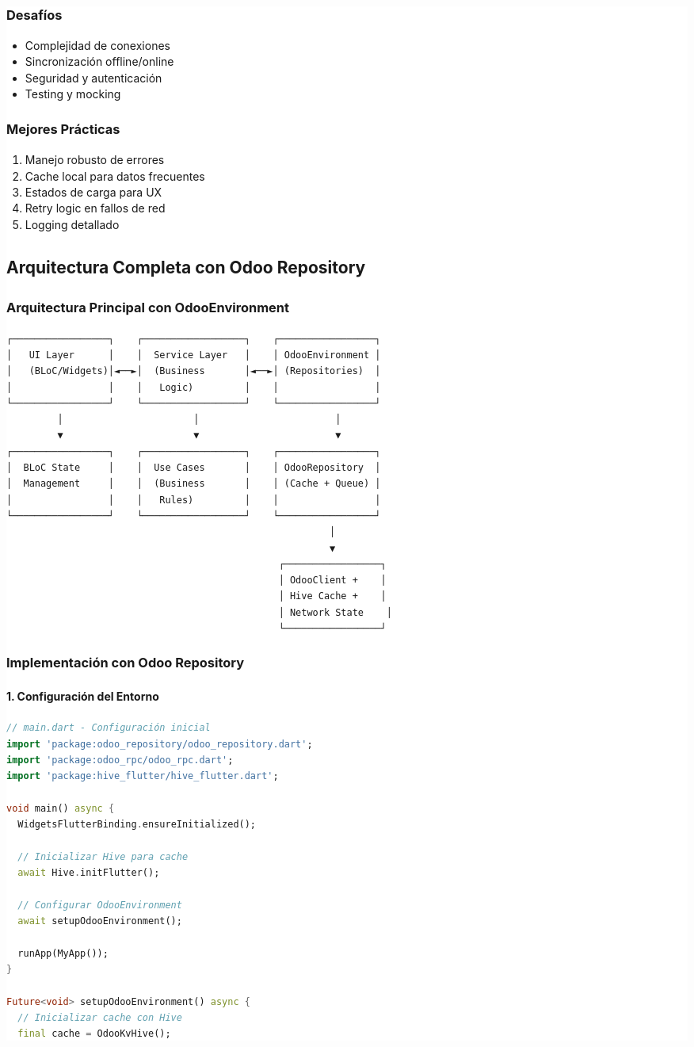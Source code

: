 ### Desafíos
- Complejidad de conexiones
- Sincronización offline/online
- Seguridad y autenticación
- Testing y mocking

### Mejores Prácticas
1. Manejo robusto de errores
2. Cache local para datos frecuentes
3. Estados de carga para UX
4. Retry logic en fallos de red
5. Logging detallado

## Arquitectura Completa con Odoo Repository

### Arquitectura Principal con OdooEnvironment
```
┌─────────────────┐    ┌──────────────────┐    ┌─────────────────┐
│   UI Layer      │    │  Service Layer   │    │ OdooEnvironment │
│   (BLoC/Widgets)│◄──►│  (Business       │◄──►│ (Repositories)  │
│                 │    │   Logic)         │    │                 │
└─────────────────┘    └──────────────────┘    └─────────────────┘
         │                       │                        │
         ▼                       ▼                        ▼
┌─────────────────┐    ┌──────────────────┐    ┌─────────────────┐
│  BLoC State     │    │  Use Cases       │    │ OdooRepository  │
│  Management     │    │  (Business       │    │ (Cache + Queue) │
│                 │    │   Rules)         │    │                 │
└─────────────────┘    └──────────────────┘    └─────────────────┘
                                                         │
                                                         ▼
                                                ┌─────────────────┐
                                                │ OdooClient +    │
                                                │ Hive Cache +    │
                                                │ Network State    │
                                                └─────────────────┘
```

### Implementación con Odoo Repository

#### 1. Configuración del Entorno
```dart
// main.dart - Configuración inicial
import 'package:odoo_repository/odoo_repository.dart';
import 'package:odoo_rpc/odoo_rpc.dart';
import 'package:hive_flutter/hive_flutter.dart';

void main() async {
  WidgetsFlutterBinding.ensureInitialized();
  
  // Inicializar Hive para cache
  await Hive.initFlutter();
  
  // Configurar OdooEnvironment
  await setupOdooEnvironment();
  
  runApp(MyApp());
}

Future<void> setupOdooEnvironment() async {
  // Inicializar cache con Hive
  final cache = OdooKvHive();
```